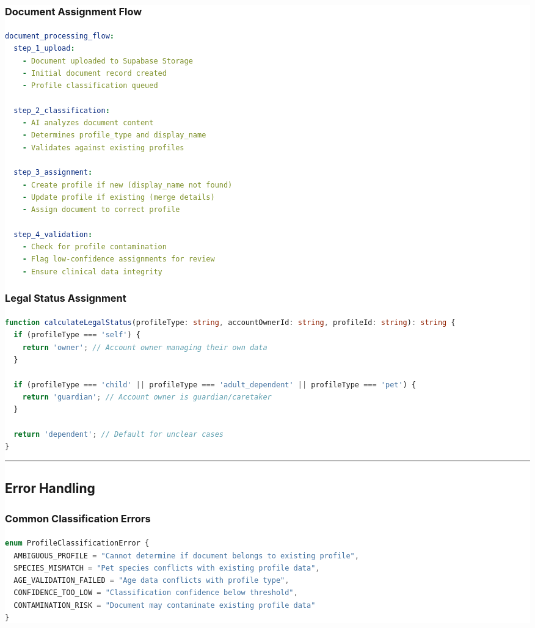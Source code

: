 ### Document Assignment Flow

```yaml
document_processing_flow:
  step_1_upload:
    - Document uploaded to Supabase Storage
    - Initial document record created
    - Profile classification queued
    
  step_2_classification:
    - AI analyzes document content
    - Determines profile_type and display_name
    - Validates against existing profiles
    
  step_3_assignment:
    - Create profile if new (display_name not found)
    - Update profile if existing (merge details)
    - Assign document to correct profile
    
  step_4_validation:
    - Check for profile contamination
    - Flag low-confidence assignments for review
    - Ensure clinical data integrity
```

### Legal Status Assignment

```typescript
function calculateLegalStatus(profileType: string, accountOwnerId: string, profileId: string): string {
  if (profileType === 'self') {
    return 'owner'; // Account owner managing their own data
  }
  
  if (profileType === 'child' || profileType === 'adult_dependent' || profileType === 'pet') {
    return 'guardian'; // Account owner is guardian/caretaker
  }
  
  return 'dependent'; // Default for unclear cases
}
```

---

## Error Handling

### Common Classification Errors

```typescript
enum ProfileClassificationError {
  AMBIGUOUS_PROFILE = "Cannot determine if document belongs to existing profile",
  SPECIES_MISMATCH = "Pet species conflicts with existing profile data",
  AGE_VALIDATION_FAILED = "Age data conflicts with profile type",
  CONFIDENCE_TOO_LOW = "Classification confidence below threshold",
  CONTAMINATION_RISK = "Document may contaminate existing profile data"
}
```
